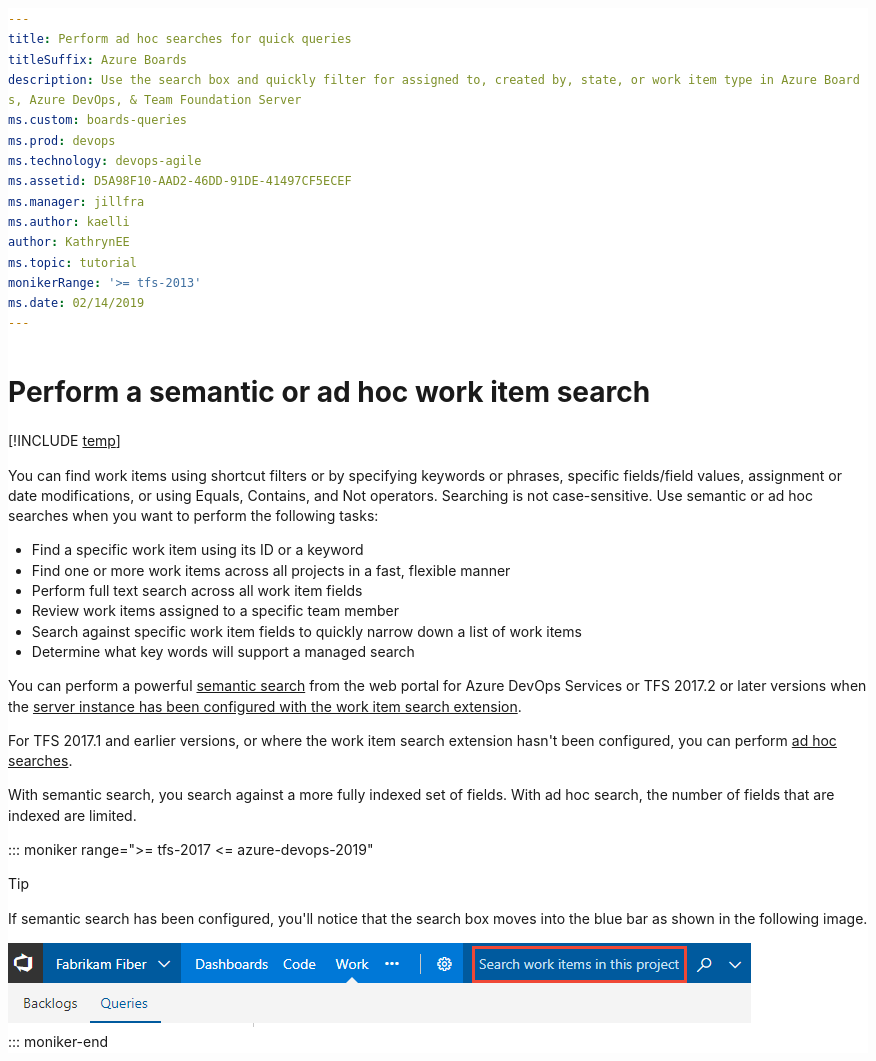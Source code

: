 ```yaml
---
title: Perform ad hoc searches for quick queries
titleSuffix: Azure Boards
description: Use the search box and quickly filter for assigned to, created by, state, or work item type in Azure Boards, Azure DevOps, & Team Foundation Server  
ms.custom: boards-queries
ms.prod: devops
ms.technology: devops-agile
ms.assetid: D5A98F10-AAD2-46DD-91DE-41497CF5ECEF 
ms.manager: jillfra
ms.author: kaelli
author: KathrynEE
ms.topic: tutorial
monikerRange: '>= tfs-2013'
ms.date: 02/14/2019
---
```



# Perform a semantic or ad hoc work item search

[!INCLUDE [temp](../_shared/version-vsts-tfs-all-versions.md)]

<a id="search-box"/>

You can find work items using shortcut filters or by specifying keywords or phrases, specific fields/field values, assignment or date modifications, or using Equals, Contains, and Not operators. Searching is not case-sensitive. Use semantic or ad hoc searches when you want to perform the following tasks:

- Find a specific work item using its ID or a keyword
- Find one or more work items across all projects in a fast, flexible manner
- Perform full text search across all work item fields
- Review work items assigned to a specific team member
- Search against specific work item fields to quickly narrow down a list of work items
- Determine what key words will support a managed search

You can perform a powerful [semantic search](#start-search) from the web portal for Azure DevOps Services or TFS 2017.2 or later versions when the [server instance has been configured with the work item search extension](../../project/search/administration.md).

For TFS 2017.1 and earlier versions, or where the work item search extension hasn't been configured, you can perform [ad hoc searches](#adhoc-search). 

With semantic search, you search against a more fully indexed set of fields. With ad hoc search, the number of fields that are indexed are limited. 

::: moniker range=">= tfs-2017 <= azure-devops-2019"
> [!TIP]   
> If semantic search has been configured, you'll notice that the search box moves into the blue bar as shown in the following image.  
> 
>![Search Work Items Text Box](_img/search-box/search-box-vsts.png)  
::: moniker-end     
